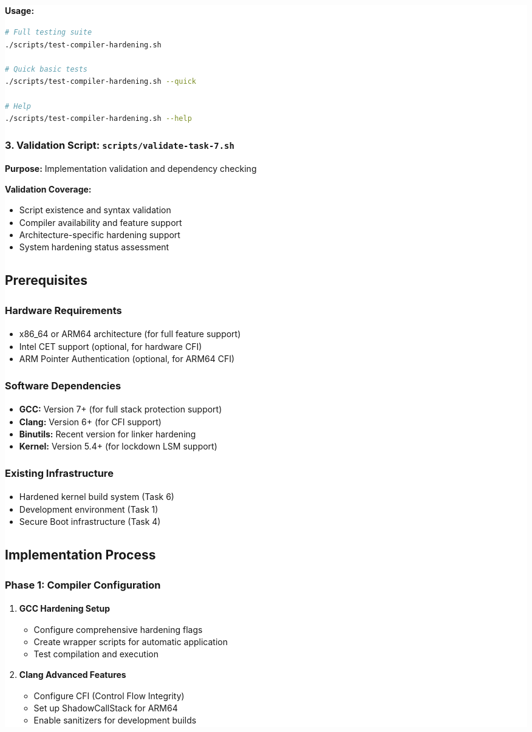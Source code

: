 **Usage:**
```bash
# Full testing suite
./scripts/test-compiler-hardening.sh

# Quick basic tests
./scripts/test-compiler-hardening.sh --quick

# Help
./scripts/test-compiler-hardening.sh --help
```

### 3. Validation Script: `scripts/validate-task-7.sh`

**Purpose:** Implementation validation and dependency checking

**Validation Coverage:**
- Script existence and syntax validation
- Compiler availability and feature support
- Architecture-specific hardening support
- System hardening status assessment

## Prerequisites

### Hardware Requirements
- x86_64 or ARM64 architecture (for full feature support)
- Intel CET support (optional, for hardware CFI)
- ARM Pointer Authentication (optional, for ARM64 CFI)

### Software Dependencies
- **GCC:** Version 7+ (for full stack protection support)
- **Clang:** Version 6+ (for CFI support)
- **Binutils:** Recent version for linker hardening
- **Kernel:** Version 5.4+ (for lockdown LSM support)

### Existing Infrastructure
- Hardened kernel build system (Task 6)
- Development environment (Task 1)
- Secure Boot infrastructure (Task 4)

## Implementation Process

### Phase 1: Compiler Configuration
1. **GCC Hardening Setup**
   - Configure comprehensive hardening flags
   - Create wrapper scripts for automatic application
   - Test compilation and execution

2. **Clang Advanced Features**
   - Configure CFI (Control Flow Integrity)
   - Set up ShadowCallStack for ARM64
   - Enable sanitizers for development builds
